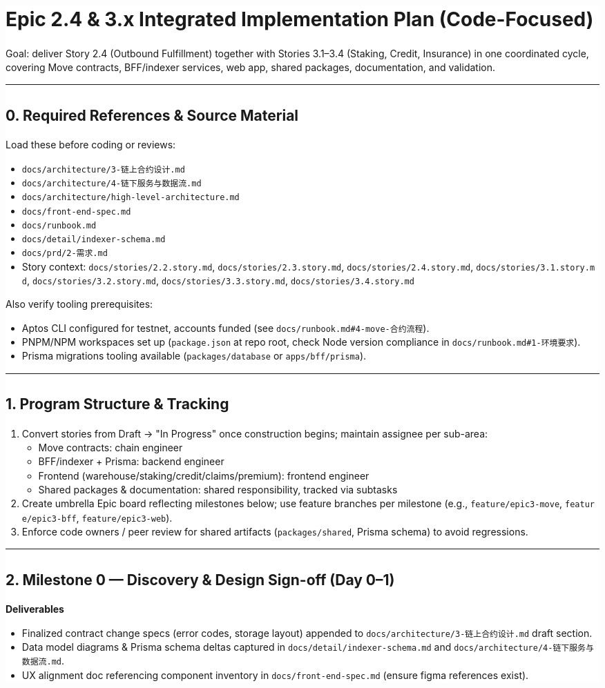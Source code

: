 # Epic 2.4 & 3.x Integrated Implementation Plan (Code-Focused)

Goal: deliver Story 2.4 (Outbound Fulfillment) together with Stories 3.1–3.4 (Staking, Credit, Insurance) in one coordinated cycle, covering Move contracts, BFF/indexer services, web app, shared packages, documentation, and validation.

---
## 0. Required References & Source Material
Load these before coding or reviews:
- `docs/architecture/3-链上合约设计.md`
- `docs/architecture/4-链下服务与数据流.md`
- `docs/architecture/high-level-architecture.md`
- `docs/front-end-spec.md`
- `docs/runbook.md`
- `docs/detail/indexer-schema.md`
- `docs/prd/2-需求.md`
- Story context: `docs/stories/2.2.story.md`, `docs/stories/2.3.story.md`, `docs/stories/2.4.story.md`, `docs/stories/3.1.story.md`, `docs/stories/3.2.story.md`, `docs/stories/3.3.story.md`, `docs/stories/3.4.story.md`

Also verify tooling prerequisites:
- Aptos CLI configured for testnet, accounts funded (see `docs/runbook.md#4-move-合约流程`).
- PNPM/NPM workspaces set up (`package.json` at repo root, check Node version compliance in `docs/runbook.md#1-环境要求`).
- Prisma migrations tooling available (`packages/database` or `apps/bff/prisma`).

---
## 1. Program Structure & Tracking
1. Convert stories from Draft → "In Progress" once construction begins; maintain assignee per sub-area:
   - Move contracts: chain engineer
   - BFF/indexer + Prisma: backend engineer
   - Frontend (warehouse/staking/credit/claims/premium): frontend engineer
   - Shared packages & documentation: shared responsibility, tracked via subtasks
2. Create umbrella Epic board reflecting milestones below; use feature branches per milestone (e.g., `feature/epic3-move`, `feature/epic3-bff`, `feature/epic3-web`).
3. Enforce code owners / peer review for shared artifacts (`packages/shared`, Prisma schema) to avoid regressions.

---
## 2. Milestone 0 — Discovery & Design Sign-off (Day 0–1)
**Deliverables**
- Finalized contract change specs (error codes, storage layout) appended to `docs/architecture/3-链上合约设计.md` draft section.
- Data model diagrams & Prisma schema deltas captured in `docs/detail/indexer-schema.md` and `docs/architecture/4-链下服务与数据流.md`.
- UX alignment doc referencing component inventory in `docs/front-end-spec.md` (ensure figma references exist).
